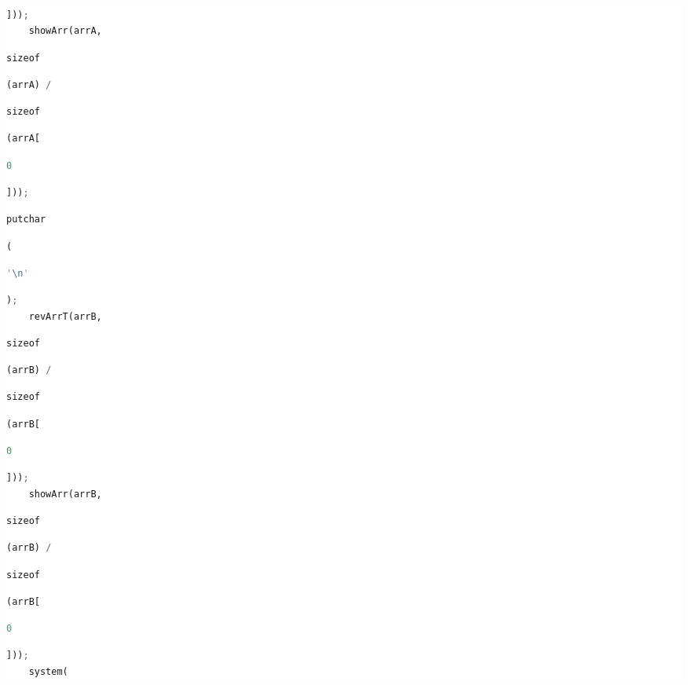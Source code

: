 ```python
]));
    showArr(arrA,
```
```python
sizeof
```
```python
(arrA) /
```
```python
sizeof
```
```python
(arrA[
```
```python
0
```
```python
]));
```
```python
putchar
```
```python
(
```
```python
'\n'
```
```python
);
    revArrT(arrB,
```
```python
sizeof
```
```python
(arrB) /
```
```python
sizeof
```
```python
(arrB[
```
```python
0
```
```python
]));
    showArr(arrB,
```
```python
sizeof
```
```python
(arrB) /
```
```python
sizeof
```
```python
(arrB[
```
```python
0
```
```python
]));
    system(
```